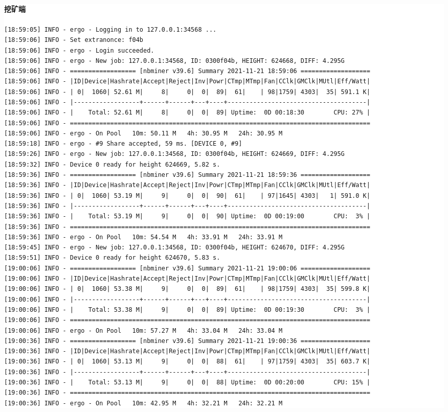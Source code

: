 #### 挖矿端
```
[18:59:05] INFO - ergo - Logging in to 127.0.0.1:34568 ...
[18:59:06] INFO - Set extranonce: f04b
[18:59:06] INFO - ergo - Login succeeded.
[18:59:06] INFO - ergo - New job: 127.0.0.1:34568, ID: 0300f04b, HEIGHT: 624668, DIFF: 4.295G
[18:59:06] INFO - ================== [nbminer v39.6] Summary 2021-11-21 18:59:06 ===================
[18:59:06] INFO - |ID|Device|Hashrate|Accept|Reject|Inv|Powr|CTmp|MTmp|Fan|CClk|GMClk|MUtl|Eff/Watt|
[18:59:06] INFO - | 0|  1060| 52.61 M|     8|     0|  0|  89|  61|    | 98|1759| 4303|  35| 591.1 K|
[18:59:06] INFO - |------------------+------+------+---+----+--------------------------------------|
[18:59:06] INFO - |    Total: 52.61 M|     8|     0|  0|  89| Uptime:  0D 00:18:30        CPU: 27% |
[18:59:06] INFO - ==================================================================================
[18:59:06] INFO - ergo - On Pool   10m: 50.11 M   4h: 30.95 M   24h: 30.95 M
[18:59:18] INFO - ergo - #9 Share accepted, 59 ms. [DEVICE 0, #9]
[18:59:26] INFO - ergo - New job: 127.0.0.1:34568, ID: 0300f04b, HEIGHT: 624669, DIFF: 4.295G
[18:59:32] INFO - Device 0 ready for height 624669, 5.82 s.
[18:59:36] INFO - ================== [nbminer v39.6] Summary 2021-11-21 18:59:36 ===================
[18:59:36] INFO - |ID|Device|Hashrate|Accept|Reject|Inv|Powr|CTmp|MTmp|Fan|CClk|GMClk|MUtl|Eff/Watt|
[18:59:36] INFO - | 0|  1060| 53.19 M|     9|     0|  0|  90|  61|    | 97|1645| 4303|   1| 591.0 K|
[18:59:36] INFO - |------------------+------+------+---+----+--------------------------------------|
[18:59:36] INFO - |    Total: 53.19 M|     9|     0|  0|  90| Uptime:  0D 00:19:00        CPU:  3% |
[18:59:36] INFO - ==================================================================================
[18:59:36] INFO - ergo - On Pool   10m: 54.54 M   4h: 33.91 M   24h: 33.91 M
[18:59:45] INFO - ergo - New job: 127.0.0.1:34568, ID: 0300f04b, HEIGHT: 624670, DIFF: 4.295G
[18:59:51] INFO - Device 0 ready for height 624670, 5.83 s.
[19:00:06] INFO - ================== [nbminer v39.6] Summary 2021-11-21 19:00:06 ===================
[19:00:06] INFO - |ID|Device|Hashrate|Accept|Reject|Inv|Powr|CTmp|MTmp|Fan|CClk|GMClk|MUtl|Eff/Watt|
[19:00:06] INFO - | 0|  1060| 53.38 M|     9|     0|  0|  89|  61|    | 98|1759| 4303|  35| 599.8 K|
[19:00:06] INFO - |------------------+------+------+---+----+--------------------------------------|
[19:00:06] INFO - |    Total: 53.38 M|     9|     0|  0|  89| Uptime:  0D 00:19:30        CPU:  3% |
[19:00:06] INFO - ==================================================================================
[19:00:06] INFO - ergo - On Pool   10m: 57.27 M   4h: 33.04 M   24h: 33.04 M
[19:00:36] INFO - ================== [nbminer v39.6] Summary 2021-11-21 19:00:36 ===================
[19:00:36] INFO - |ID|Device|Hashrate|Accept|Reject|Inv|Powr|CTmp|MTmp|Fan|CClk|GMClk|MUtl|Eff/Watt|
[19:00:36] INFO - | 0|  1060| 53.13 M|     9|     0|  0|  88|  61|    | 97|1759| 4303|  35| 603.7 K|
[19:00:36] INFO - |------------------+------+------+---+----+--------------------------------------|
[19:00:36] INFO - |    Total: 53.13 M|     9|     0|  0|  88| Uptime:  0D 00:20:00        CPU: 15% |
[19:00:36] INFO - ==================================================================================
[19:00:36] INFO - ergo - On Pool   10m: 42.95 M   4h: 32.21 M   24h: 32.21 M
```
